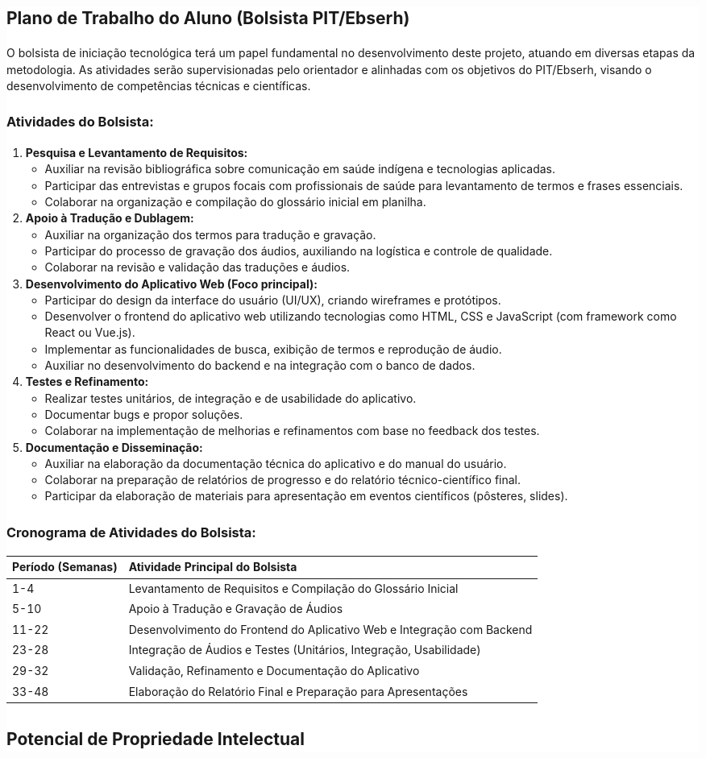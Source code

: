 ## Plano de Trabalho do Aluno (Bolsista PIT/Ebserh)

O bolsista de iniciação tecnológica terá um papel fundamental no desenvolvimento deste projeto, atuando em diversas etapas da metodologia. As atividades serão supervisionadas pelo orientador e alinhadas com os objetivos do PIT/Ebserh, visando o desenvolvimento de competências técnicas e científicas.

### Atividades do Bolsista:

1.  **Pesquisa e Levantamento de Requisitos:**
    -   Auxiliar na revisão bibliográfica sobre comunicação em saúde indígena e tecnologias aplicadas.
    -   Participar das entrevistas e grupos focais com profissionais de saúde para levantamento de termos e frases essenciais.
    -   Colaborar na organização e compilação do glossário inicial em planilha.
2.  **Apoio à Tradução e Dublagem:**
    -   Auxiliar na organização dos termos para tradução e gravação.
    -   Participar do processo de gravação dos áudios, auxiliando na logística e controle de qualidade.
    -   Colaborar na revisão e validação das traduções e áudios.
3.  **Desenvolvimento do Aplicativo Web (Foco principal):**
    -   Participar do design da interface do usuário (UI/UX), criando wireframes e protótipos.
    -   Desenvolver o frontend do aplicativo web utilizando tecnologias como HTML, CSS e JavaScript (com framework como React ou Vue.js).
    -   Implementar as funcionalidades de busca, exibição de termos e reprodução de áudio.
    -   Auxiliar no desenvolvimento do backend e na integração com o banco de dados.
4.  **Testes e Refinamento:**
    -   Realizar testes unitários, de integração e de usabilidade do aplicativo.
    -   Documentar bugs e propor soluções.
    -   Colaborar na implementação de melhorias e refinamentos com base no feedback dos testes.
5.  **Documentação e Disseminação:**
    -   Auxiliar na elaboração da documentação técnica do aplicativo e do manual do usuário.
    -   Colaborar na preparação de relatórios de progresso e do relatório técnico-científico final.
    -   Participar da elaboração de materiais para apresentação em eventos científicos (pôsteres, slides).

### Cronograma de Atividades do Bolsista:

| Período (Semanas) | Atividade Principal do Bolsista |
| :---------------- | :------------------------------ |
| 1-4               | Levantamento de Requisitos e Compilação do Glossário Inicial |
| 5-10              | Apoio à Tradução e Gravação de Áudios |
| 11-22             | Desenvolvimento do Frontend do Aplicativo Web e Integração com Backend |
| 23-28             | Integração de Áudios e Testes (Unitários, Integração, Usabilidade) |
| 29-32             | Validação, Refinamento e Documentação do Aplicativo |
| 33-48             | Elaboração do Relatório Final e Preparação para Apresentações |

## Potencial de Propriedade Intelectual
